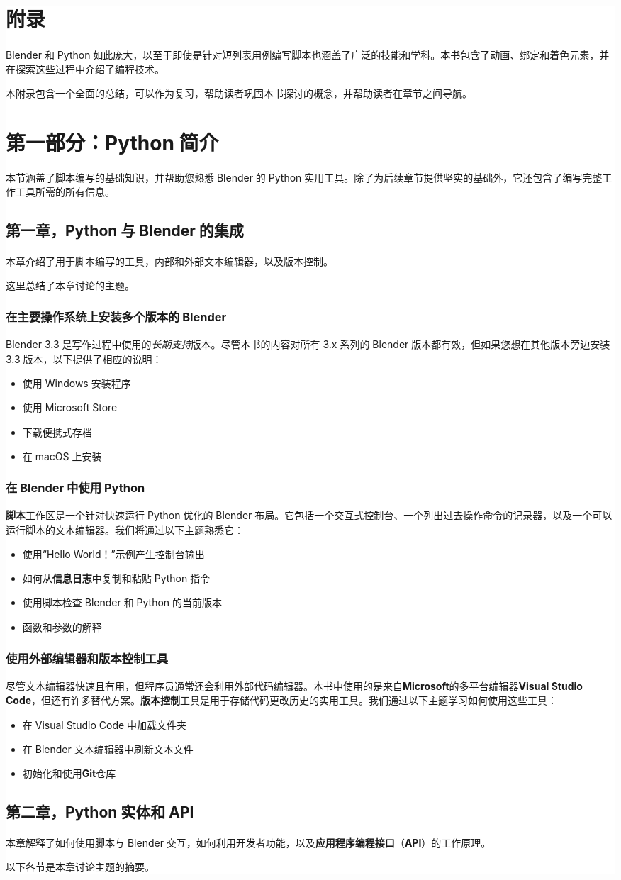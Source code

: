 # 附录

Blender 和 Python 如此庞大，以至于即使是针对短列表用例编写脚本也涵盖了广泛的技能和学科。本书包含了动画、绑定和着色元素，并在探索这些过程中介绍了编程技术。

本附录包含一个全面的总结，可以作为复习，帮助读者巩固本书探讨的概念，并帮助读者在章节之间导航。

# 第一部分：Python 简介

本节涵盖了脚本编写的基础知识，并帮助您熟悉 Blender 的 Python 实用工具。除了为后续章节提供坚实的基础外，它还包含了编写完整工作工具所需的所有信息。

## 第一章，Python 与 Blender 的集成

本章介绍了用于脚本编写的工具，内部和外部文本编辑器，以及版本控制。

这里总结了本章讨论的主题。

### 在主要操作系统上安装多个版本的 Blender

Blender 3.3 是写作过程中使用的*长期支持*版本。尽管本书的内容对所有 3.x 系列的 Blender 版本都有效，但如果您想在其他版本旁边安装 3.3 版本，以下提供了相应的说明：

+   使用 Windows 安装程序

+   使用 Microsoft Store

+   下载便携式存档

+   在 macOS 上安装

### 在 Blender 中使用 Python

**脚本**工作区是一个针对快速运行 Python 优化的 Blender 布局。它包括一个交互式控制台、一个列出过去操作命令的记录器，以及一个可以运行脚本的文本编辑器。我们将通过以下主题熟悉它：

+   使用“Hello World！”示例产生控制台输出

+   如何从**信息日志**中复制和粘贴 Python 指令

+   使用脚本检查 Blender 和 Python 的当前版本

+   函数和参数的解释

### 使用外部编辑器和版本控制工具

尽管文本编辑器快速且有用，但程序员通常还会利用外部代码编辑器。本书中使用的是来自**Microsoft**的多平台编辑器**Visual Studio Code**，但还有许多替代方案。**版本控制**工具是用于存储代码更改历史的实用工具。我们通过以下主题学习如何使用这些工具：

+   在 Visual Studio Code 中加载文件夹

+   在 Blender 文本编辑器中刷新文本文件

+   初始化和使用**Git**仓库

## 第二章，Python 实体和 API

本章解释了如何使用脚本与 Blender 交互，如何利用开发者功能，以及**应用程序编程接口**（**API**）的工作原理。

以下各节是本章讨论主题的摘要。
